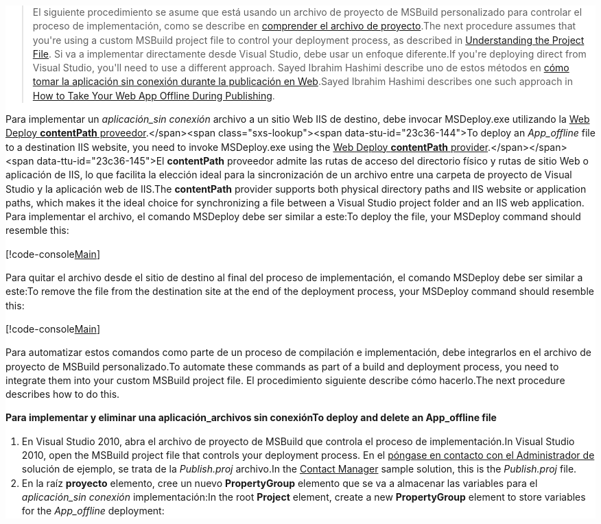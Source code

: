 > <span data-ttu-id="23c36-141">El siguiente procedimiento se asume que está usando un archivo de proyecto de MSBuild personalizado para controlar el proceso de implementación, como se describe en [comprender el archivo de proyecto](../web-deployment-in-the-enterprise/understanding-the-project-file.md).</span><span class="sxs-lookup"><span data-stu-id="23c36-141">The next procedure assumes that you're using a custom MSBuild project file to control your deployment process, as described in [Understanding the Project File](../web-deployment-in-the-enterprise/understanding-the-project-file.md).</span></span> <span data-ttu-id="23c36-142">Si va a implementar directamente desde Visual Studio, debe usar un enfoque diferente.</span><span class="sxs-lookup"><span data-stu-id="23c36-142">If you're deploying direct from Visual Studio, you'll need to use a different approach.</span></span> <span data-ttu-id="23c36-143">Sayed Ibrahim Hashimi describe uno de estos métodos en [cómo tomar la aplicación sin conexión durante la publicación en Web](http://sedodream.com/2012/01/08/HowToTakeYourWebAppOfflineDuringPublishing.aspx).</span><span class="sxs-lookup"><span data-stu-id="23c36-143">Sayed Ibrahim Hashimi describes one such approach in [How to Take Your Web App Offline During Publishing](http://sedodream.com/2012/01/08/HowToTakeYourWebAppOfflineDuringPublishing.aspx).</span></span>


<span data-ttu-id="23c36-144">Para implementar un *aplicación\_sin conexión* archivo a un sitio Web IIS de destino, debe invocar MSDeploy.exe utilizando la [Web Deploy **contentPath** proveedor](https://technet.microsoft.com/library/dd569034(WS.10).aspx).</span><span class="sxs-lookup"><span data-stu-id="23c36-144">To deploy an *App\_offline* file to a destination IIS website, you need to invoke MSDeploy.exe using the [Web Deploy **contentPath** provider](https://technet.microsoft.com/library/dd569034(WS.10).aspx).</span></span> <span data-ttu-id="23c36-145">El **contentPath** proveedor admite las rutas de acceso del directorio físico y rutas de sitio Web o aplicación de IIS, lo que facilita la elección ideal para la sincronización de un archivo entre una carpeta de proyecto de Visual Studio y la aplicación web de IIS.</span><span class="sxs-lookup"><span data-stu-id="23c36-145">The **contentPath** provider supports both physical directory paths and IIS website or application paths, which makes it the ideal choice for synchronizing a file between a Visual Studio project folder and an IIS web application.</span></span> <span data-ttu-id="23c36-146">Para implementar el archivo, el comando MSDeploy debe ser similar a este:</span><span class="sxs-lookup"><span data-stu-id="23c36-146">To deploy the file, your MSDeploy command should resemble this:</span></span>


[!code-console[Main](taking-web-applications-offline-with-web-deploy/samples/sample1.cmd)]


<span data-ttu-id="23c36-147">Para quitar el archivo desde el sitio de destino al final del proceso de implementación, el comando MSDeploy debe ser similar a este:</span><span class="sxs-lookup"><span data-stu-id="23c36-147">To remove the file from the destination site at the end of the deployment process, your MSDeploy command should resemble this:</span></span>


[!code-console[Main](taking-web-applications-offline-with-web-deploy/samples/sample2.cmd)]


<span data-ttu-id="23c36-148">Para automatizar estos comandos como parte de un proceso de compilación e implementación, debe integrarlos en el archivo de proyecto de MSBuild personalizado.</span><span class="sxs-lookup"><span data-stu-id="23c36-148">To automate these commands as part of a build and deployment process, you need to integrate them into your custom MSBuild project file.</span></span> <span data-ttu-id="23c36-149">El procedimiento siguiente describe cómo hacerlo.</span><span class="sxs-lookup"><span data-stu-id="23c36-149">The next procedure describes how to do this.</span></span>

<span data-ttu-id="23c36-150">**Para implementar y eliminar una aplicación\_archivos sin conexión**</span><span class="sxs-lookup"><span data-stu-id="23c36-150">**To deploy and delete an App\_offline file**</span></span>

1. <span data-ttu-id="23c36-151">En Visual Studio 2010, abra el archivo de proyecto de MSBuild que controla el proceso de implementación.</span><span class="sxs-lookup"><span data-stu-id="23c36-151">In Visual Studio 2010, open the MSBuild project file that controls your deployment process.</span></span> <span data-ttu-id="23c36-152">En el [póngase en contacto con el Administrador de](../web-deployment-in-the-enterprise/the-contact-manager-solution.md) solución de ejemplo, se trata de la *Publish.proj* archivo.</span><span class="sxs-lookup"><span data-stu-id="23c36-152">In the [Contact Manager](../web-deployment-in-the-enterprise/the-contact-manager-solution.md) sample solution, this is the *Publish.proj* file.</span></span>
2. <span data-ttu-id="23c36-153">En la raíz **proyecto** elemento, cree un nuevo **PropertyGroup** elemento que se va a almacenar las variables para el *aplicación\_sin conexión* implementación:</span><span class="sxs-lookup"><span data-stu-id="23c36-153">In the root **Project** element, create a new **PropertyGroup** element to store variables for the *App\_offline* deployment:</span></span>

